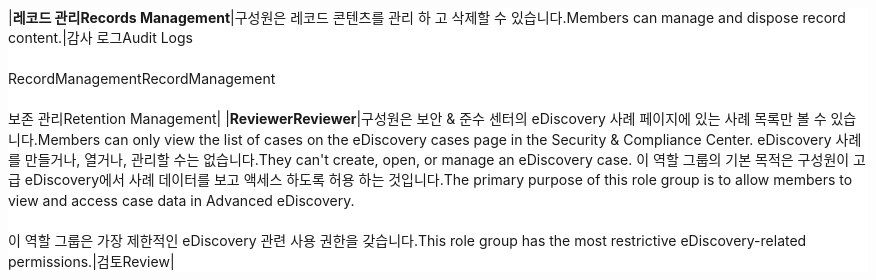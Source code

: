 |<span data-ttu-id="fcff4-251">**레코드 관리**</span><span class="sxs-lookup"><span data-stu-id="fcff4-251">**Records Management**</span></span>|<span data-ttu-id="fcff4-252">구성원은 레코드 콘텐츠를 관리 하 고 삭제할 수 있습니다.</span><span class="sxs-lookup"><span data-stu-id="fcff4-252">Members can manage and dispose record content.</span></span>|<span data-ttu-id="fcff4-253">감사 로그</span><span class="sxs-lookup"><span data-stu-id="fcff4-253">Audit Logs</span></span> <br/><br/> <span data-ttu-id="fcff4-254">RecordManagement</span><span class="sxs-lookup"><span data-stu-id="fcff4-254">RecordManagement</span></span> <br/><br/> <span data-ttu-id="fcff4-255">보존 관리</span><span class="sxs-lookup"><span data-stu-id="fcff4-255">Retention Management</span></span>|
|<span data-ttu-id="fcff4-256">**Reviewer**</span><span class="sxs-lookup"><span data-stu-id="fcff4-256">**Reviewer**</span></span>|<span data-ttu-id="fcff4-257">구성원은 보안 & 준수 센터의 eDiscovery 사례 페이지에 있는 사례 목록만 볼 수 있습니다.</span><span class="sxs-lookup"><span data-stu-id="fcff4-257">Members can only view the list of cases on the eDiscovery cases page in the Security & Compliance Center.</span></span> <span data-ttu-id="fcff4-258">eDiscovery 사례를 만들거나, 열거나, 관리할 수는 없습니다.</span><span class="sxs-lookup"><span data-stu-id="fcff4-258">They can't create, open, or manage an eDiscovery case.</span></span> <span data-ttu-id="fcff4-259">이 역할 그룹의 기본 목적은 구성원이 고급 eDiscovery에서 사례 데이터를 보고 액세스 하도록 허용 하는 것입니다.</span><span class="sxs-lookup"><span data-stu-id="fcff4-259">The primary purpose of this role group is to allow members to view and access case data in Advanced eDiscovery.</span></span> <br/><br/> <span data-ttu-id="fcff4-260">이 역할 그룹은 가장 제한적인 eDiscovery 관련 사용 권한을 갖습니다.</span><span class="sxs-lookup"><span data-stu-id="fcff4-260">This role group has the most restrictive eDiscovery-related permissions.</span></span>|<span data-ttu-id="fcff4-261">검토</span><span class="sxs-lookup"><span data-stu-id="fcff4-261">Review</span></span>|